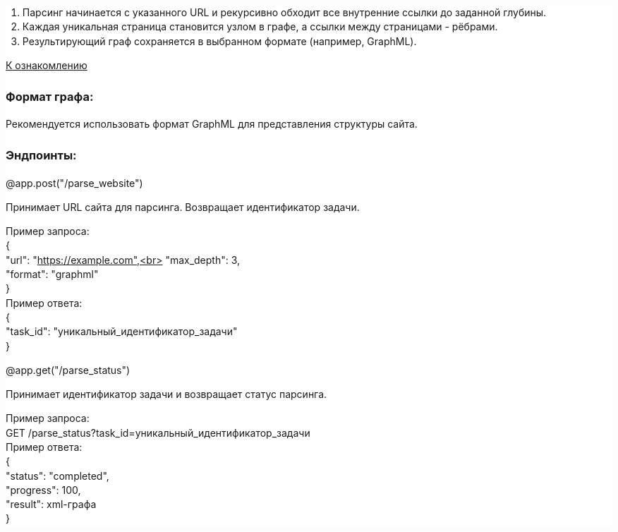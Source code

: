 1. Парсинг начинается с указанного URL и рекурсивно обходит все внутренние ссылки до заданной глубины.
2. Каждая уникальная страница становится узлом в графе, а ссылки между страницами - рёбрами.
3. Результирующий граф сохраняется в выбранном формате (например, GraphML).

[К ознакомлению](https://habr.com/ru/articles/579336/)

### Формат графа:

Рекомендуется использовать формат GraphML для представления структуры сайта. 



### Эндпоинты:

@app.post("/parse_website")

Принимает URL сайта для парсинга. Возвращает идентификатор задачи.

Пример запроса:<br>
{<br>
"url": "https://example.com",<br>
"max_depth": 3,<br>
"format": "graphml"<br>
}<br>
Пример ответа:<br>
{<br>
"task_id": "уникальный_идентификатор_задачи"<br>
}

@app.get("/parse_status")


Принимает идентификатор задачи и возвращает статус парсинга.

Пример запроса:<br>
GET /parse_status?task_id=уникальный_идентификатор_задачи<br>
Пример ответа:<br>
{<br>
"status": "completed",<br>
"progress": 100,<br>
"result": xml-графа<br>
}
